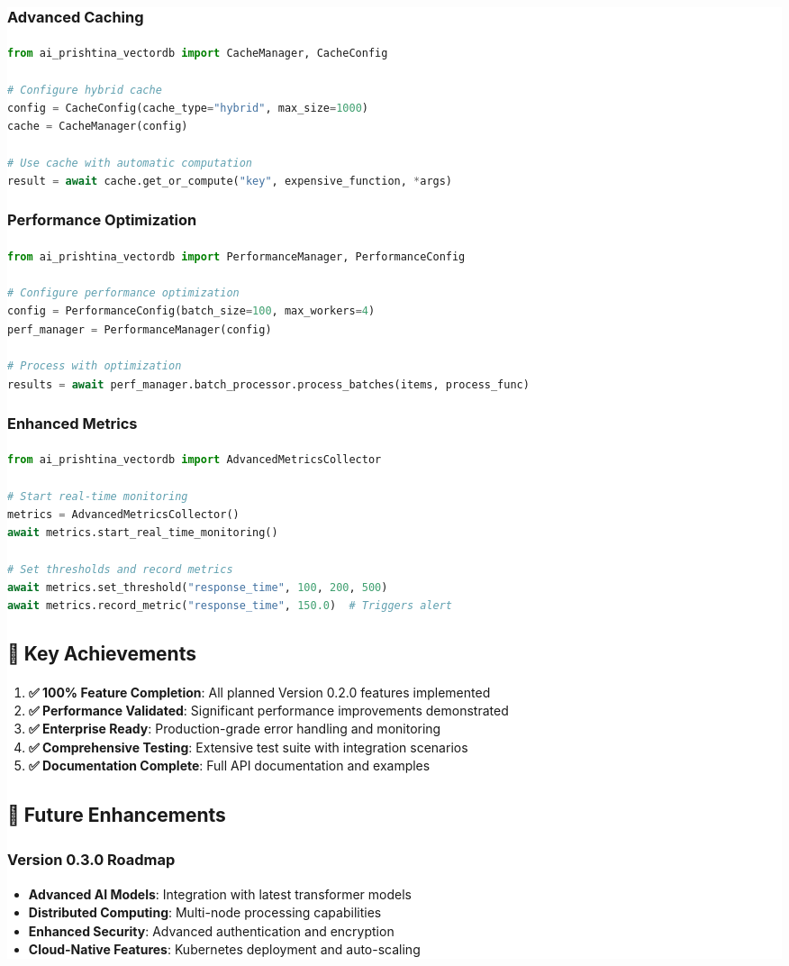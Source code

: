 ### Advanced Caching
```python
from ai_prishtina_vectordb import CacheManager, CacheConfig

# Configure hybrid cache
config = CacheConfig(cache_type="hybrid", max_size=1000)
cache = CacheManager(config)

# Use cache with automatic computation
result = await cache.get_or_compute("key", expensive_function, *args)
```

### Performance Optimization
```python
from ai_prishtina_vectordb import PerformanceManager, PerformanceConfig

# Configure performance optimization
config = PerformanceConfig(batch_size=100, max_workers=4)
perf_manager = PerformanceManager(config)

# Process with optimization
results = await perf_manager.batch_processor.process_batches(items, process_func)
```

### Enhanced Metrics
```python
from ai_prishtina_vectordb import AdvancedMetricsCollector

# Start real-time monitoring
metrics = AdvancedMetricsCollector()
await metrics.start_real_time_monitoring()

# Set thresholds and record metrics
await metrics.set_threshold("response_time", 100, 200, 500)
await metrics.record_metric("response_time", 150.0)  # Triggers alert
```

## 🎯 Key Achievements

1. **✅ 100% Feature Completion**: All planned Version 0.2.0 features implemented
2. **✅ Performance Validated**: Significant performance improvements demonstrated
3. **✅ Enterprise Ready**: Production-grade error handling and monitoring
4. **✅ Comprehensive Testing**: Extensive test suite with integration scenarios
5. **✅ Documentation Complete**: Full API documentation and examples

## 🔮 Future Enhancements

### Version 0.3.0 Roadmap
- **Advanced AI Models**: Integration with latest transformer models
- **Distributed Computing**: Multi-node processing capabilities
- **Enhanced Security**: Advanced authentication and encryption
- **Cloud-Native Features**: Kubernetes deployment and auto-scaling
